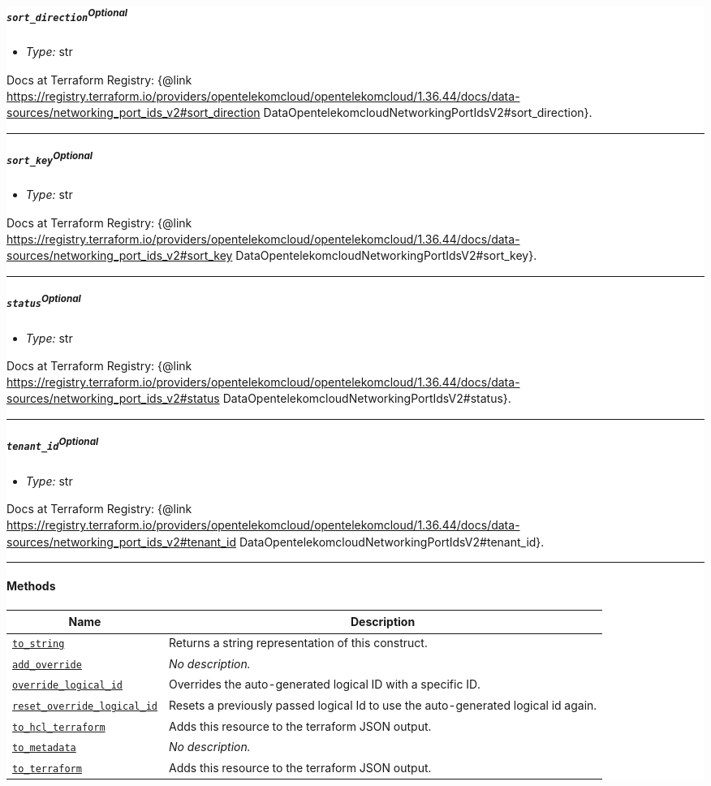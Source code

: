
##### `sort_direction`<sup>Optional</sup> <a name="sort_direction" id="@cdktf/provider-opentelekomcloud.dataOpentelekomcloudNetworkingPortIdsV2.DataOpentelekomcloudNetworkingPortIdsV2.Initializer.parameter.sortDirection"></a>

- *Type:* str

Docs at Terraform Registry: {@link https://registry.terraform.io/providers/opentelekomcloud/opentelekomcloud/1.36.44/docs/data-sources/networking_port_ids_v2#sort_direction DataOpentelekomcloudNetworkingPortIdsV2#sort_direction}.

---

##### `sort_key`<sup>Optional</sup> <a name="sort_key" id="@cdktf/provider-opentelekomcloud.dataOpentelekomcloudNetworkingPortIdsV2.DataOpentelekomcloudNetworkingPortIdsV2.Initializer.parameter.sortKey"></a>

- *Type:* str

Docs at Terraform Registry: {@link https://registry.terraform.io/providers/opentelekomcloud/opentelekomcloud/1.36.44/docs/data-sources/networking_port_ids_v2#sort_key DataOpentelekomcloudNetworkingPortIdsV2#sort_key}.

---

##### `status`<sup>Optional</sup> <a name="status" id="@cdktf/provider-opentelekomcloud.dataOpentelekomcloudNetworkingPortIdsV2.DataOpentelekomcloudNetworkingPortIdsV2.Initializer.parameter.status"></a>

- *Type:* str

Docs at Terraform Registry: {@link https://registry.terraform.io/providers/opentelekomcloud/opentelekomcloud/1.36.44/docs/data-sources/networking_port_ids_v2#status DataOpentelekomcloudNetworkingPortIdsV2#status}.

---

##### `tenant_id`<sup>Optional</sup> <a name="tenant_id" id="@cdktf/provider-opentelekomcloud.dataOpentelekomcloudNetworkingPortIdsV2.DataOpentelekomcloudNetworkingPortIdsV2.Initializer.parameter.tenantId"></a>

- *Type:* str

Docs at Terraform Registry: {@link https://registry.terraform.io/providers/opentelekomcloud/opentelekomcloud/1.36.44/docs/data-sources/networking_port_ids_v2#tenant_id DataOpentelekomcloudNetworkingPortIdsV2#tenant_id}.

---

#### Methods <a name="Methods" id="Methods"></a>

| **Name** | **Description** |
| --- | --- |
| <code><a href="#@cdktf/provider-opentelekomcloud.dataOpentelekomcloudNetworkingPortIdsV2.DataOpentelekomcloudNetworkingPortIdsV2.toString">to_string</a></code> | Returns a string representation of this construct. |
| <code><a href="#@cdktf/provider-opentelekomcloud.dataOpentelekomcloudNetworkingPortIdsV2.DataOpentelekomcloudNetworkingPortIdsV2.addOverride">add_override</a></code> | *No description.* |
| <code><a href="#@cdktf/provider-opentelekomcloud.dataOpentelekomcloudNetworkingPortIdsV2.DataOpentelekomcloudNetworkingPortIdsV2.overrideLogicalId">override_logical_id</a></code> | Overrides the auto-generated logical ID with a specific ID. |
| <code><a href="#@cdktf/provider-opentelekomcloud.dataOpentelekomcloudNetworkingPortIdsV2.DataOpentelekomcloudNetworkingPortIdsV2.resetOverrideLogicalId">reset_override_logical_id</a></code> | Resets a previously passed logical Id to use the auto-generated logical id again. |
| <code><a href="#@cdktf/provider-opentelekomcloud.dataOpentelekomcloudNetworkingPortIdsV2.DataOpentelekomcloudNetworkingPortIdsV2.toHclTerraform">to_hcl_terraform</a></code> | Adds this resource to the terraform JSON output. |
| <code><a href="#@cdktf/provider-opentelekomcloud.dataOpentelekomcloudNetworkingPortIdsV2.DataOpentelekomcloudNetworkingPortIdsV2.toMetadata">to_metadata</a></code> | *No description.* |
| <code><a href="#@cdktf/provider-opentelekomcloud.dataOpentelekomcloudNetworkingPortIdsV2.DataOpentelekomcloudNetworkingPortIdsV2.toTerraform">to_terraform</a></code> | Adds this resource to the terraform JSON output. |